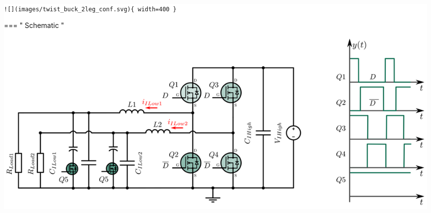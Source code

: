     ![](images/twist_buck_2leg_conf.svg){ width=400 }

=== " Schematic "
    ![](images/twist_buck_2leg_schematic.svg)
